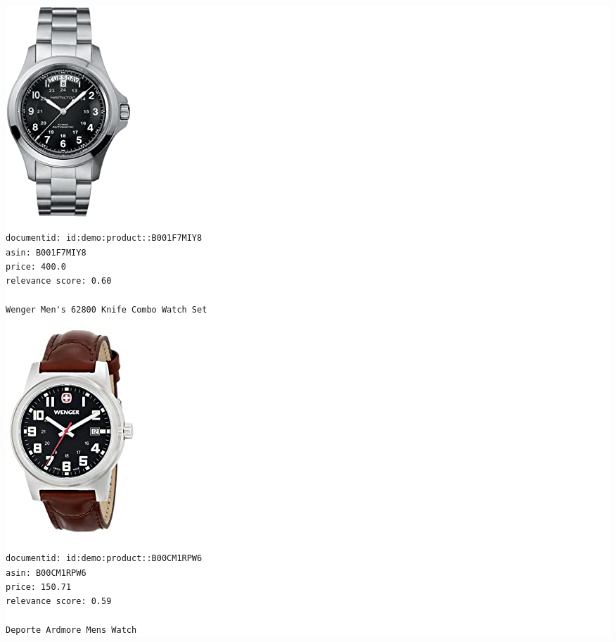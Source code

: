 

    
![jpeg](/assets/2021-02-16-image-similarity-search/output_49_1.jpg)
    


    documentid: id:demo:product::B001F7MIY8
    asin: B001F7MIY8
    price: 400.0
    relevance score: 0.60
    
    Wenger Men's 62800 Knife Combo Watch Set



    
![jpeg](/assets/2021-02-16-image-similarity-search/output_49_3.jpg)
    


    documentid: id:demo:product::B00CM1RPW6
    asin: B00CM1RPW6
    price: 150.71
    relevance score: 0.59
    
    Deporte Ardmore Mens Watch
